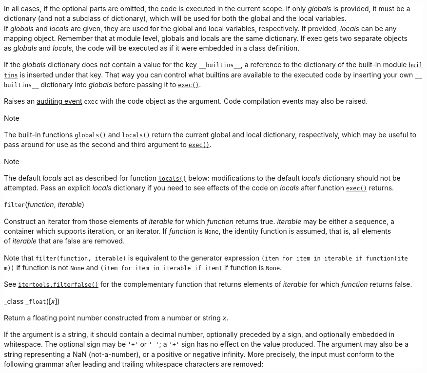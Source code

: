 In all cases, if the optional parts are omitted, the code is executed in the current scope. If only *globals* is provided, it must be a dictionary (and not a subclass of dictionary), which will be used for both the global and the local variables. If *globals* and *locals* are given, they are used for the global and local variables, respectively. If provided, *locals* can be any mapping object. Remember that at module level, globals and locals are the same dictionary. If exec gets two separate objects as *globals* and *locals*, the code will be executed as if it were embedded in a class definition.

If the *globals* dictionary does not contain a value for the key `__builtins__`, a reference to the dictionary of the built-in module [`builtins`](https://docs.python.org/3/library/builtins.html#module-builtins 'builtins: The module that provides the built-in namespace.') is inserted under that key. That way you can control what builtins are available to the executed code by inserting your own `__builtins__` dictionary into *globals* before passing it to [`exec()`](https://docs.python.org/3/library/functions.html#exec 'exec').

Raises an [auditing event](https://docs.python.org/3/library/sys.html#auditing) `exec` with the code object as the argument. Code compilation events may also be raised.

Note

The built-in functions [`globals()`](https://docs.python.org/3/library/functions.html#globals 'globals') and [`locals()`](https://docs.python.org/3/library/functions.html#locals 'locals') return the current global and local dictionary, respectively, which may be useful to pass around for use as the second and third argument to [`exec()`](https://docs.python.org/3/library/functions.html#exec 'exec').

Note

The default *locals* act as described for function [`locals()`](https://docs.python.org/3/library/functions.html#locals 'locals') below: modifications to the default *locals* dictionary should not be attempted. Pass an explicit *locals* dictionary if you need to see effects of the code on *locals* after function [`exec()`](https://docs.python.org/3/library/functions.html#exec 'exec') returns.

`filter`(_function_, *iterable*)[](https://docs.python.org/3/library/functions.html#filter 'Permalink to this definition')

Construct an iterator from those elements of *iterable* for which *function* returns true. *iterable* may be either a sequence, a container which supports iteration, or an iterator. If *function* is `None`, the identity function is assumed, that is, all elements of *iterable* that are false are removed.

Note that `filter(function, iterable)` is equivalent to the generator expression `(item for item in iterable if function(item))` if function is not `None` and `(item for item in iterable if item)` if function is `None`.

See [`itertools.filterfalse()`](https://docs.python.org/3/library/itertools.html#itertools.filterfalse 'itertools.filterfalse') for the complementary function that returns elements of *iterable* for which *function* returns false.

_class _`float`([*x*])[](https://docs.python.org/3/library/functions.html#float 'Permalink to this definition')

Return a floating point number constructed from a number or string *x*.

If the argument is a string, it should contain a decimal number, optionally preceded by a sign, and optionally embedded in whitespace. The optional sign may be `'+'` or `'-'`; a `'+'` sign has no effect on the value produced. The argument may also be a string representing a NaN (not-a-number), or a positive or negative infinity. More precisely, the input must conform to the following grammar after leading and trailing whitespace characters are removed:

